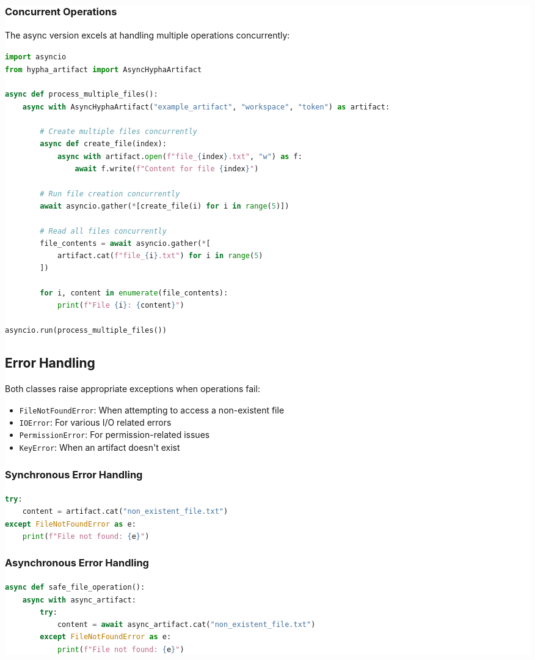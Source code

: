 ### Concurrent Operations

The async version excels at handling multiple operations concurrently:

```python
import asyncio
from hypha_artifact import AsyncHyphaArtifact

async def process_multiple_files():
    async with AsyncHyphaArtifact("example_artifact", "workspace", "token") as artifact:
        
        # Create multiple files concurrently
        async def create_file(index):
            async with artifact.open(f"file_{index}.txt", "w") as f:
                await f.write(f"Content for file {index}")
        
        # Run file creation concurrently
        await asyncio.gather(*[create_file(i) for i in range(5)])
        
        # Read all files concurrently
        file_contents = await asyncio.gather(*[
            artifact.cat(f"file_{i}.txt") for i in range(5)
        ])
        
        for i, content in enumerate(file_contents):
            print(f"File {i}: {content}")

asyncio.run(process_multiple_files())
```

## Error Handling

Both classes raise appropriate exceptions when operations fail:

- `FileNotFoundError`: When attempting to access a non-existent file
- `IOError`: For various I/O related errors
- `PermissionError`: For permission-related issues
- `KeyError`: When an artifact doesn't exist

### Synchronous Error Handling

```python
try:
    content = artifact.cat("non_existent_file.txt")
except FileNotFoundError as e:
    print(f"File not found: {e}")
```

### Asynchronous Error Handling

```python
async def safe_file_operation():
    async with async_artifact:
        try:
            content = await async_artifact.cat("non_existent_file.txt")
        except FileNotFoundError as e:
            print(f"File not found: {e}")
```
